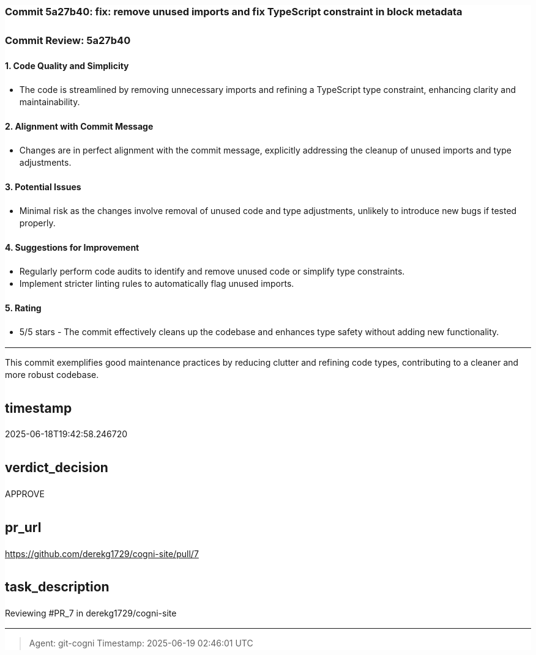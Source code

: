 ### Commit 5a27b40: fix: remove unused imports and fix TypeScript constraint in block metadata
### Commit Review: 5a27b40

#### 1. **Code Quality and Simplicity**
   - The code is streamlined by removing unnecessary imports and refining a TypeScript type constraint, enhancing clarity and maintainability.

#### 2. **Alignment with Commit Message**
   - Changes are in perfect alignment with the commit message, explicitly addressing the cleanup of unused imports and type adjustments.

#### 3. **Potential Issues**
   - Minimal risk as the changes involve removal of unused code and type adjustments, unlikely to introduce new bugs if tested properly.

#### 4. **Suggestions for Improvement**
   - Regularly perform code audits to identify and remove unused code or simplify type constraints.
   - Implement stricter linting rules to automatically flag unused imports.

#### 5. **Rating**
   - 5/5 stars - The commit effectively cleans up the codebase and enhances type safety without adding new functionality.

---
This commit exemplifies good maintenance practices by reducing clutter and refining code types, contributing to a cleaner and more robust codebase.

## timestamp
2025-06-18T19:42:58.246720

## verdict_decision
APPROVE

## pr_url
https://github.com/derekg1729/cogni-site/pull/7

## task_description
Reviewing #PR_7 in derekg1729/cogni-site

---
> Agent: git-cogni
> Timestamp: 2025-06-19 02:46:01 UTC